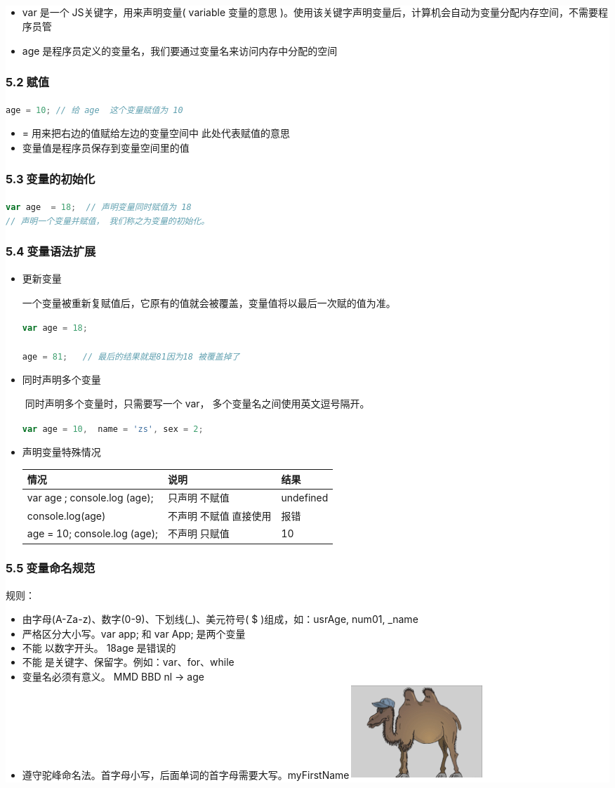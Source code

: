 - var 是一个 JS关键字，用来声明变量( variable 变量的意思 )。使用该关键字声明变量后，计算机会自动为变量分配内存空间，不需要程序员管

- age 是程序员定义的变量名，我们要通过变量名来访问内存中分配的空间

### 5.2 赋值

```javascript
age = 10; // 给 age  这个变量赋值为 10          
```

- = 用来把右边的值赋给左边的变量空间中   此处代表赋值的意思
- 变量值是程序员保存到变量空间里的值

### 5.3 变量的初始化

```js
var age  = 18;  // 声明变量同时赋值为 18
// 声明一个变量并赋值， 我们称之为变量的初始化。
```

### 5.4 变量语法扩展

- 更新变量

  ​		一个变量被重新复赋值后，它原有的值就会被覆盖，变量值将以最后一次赋的值为准。

  ```js
  var age = 18;
  
  age = 81;   // 最后的结果就是81因为18 被覆盖掉了          
  ```

- 同时声明多个变量

  ​		同时声明多个变量时，只需要写一个 var， 多个变量名之间使用英文逗号隔开。

  ```js
  var age = 10,  name = 'zs', sex = 2;       
  ```

- 声明变量特殊情况

  | 情况                           | 说明                    | 结果      |
  | ------------------------------ | ----------------------- | --------- |
  | var  age ; console.log (age);  | 只声明 不赋值           | undefined |
  | console.log(age)               | 不声明 不赋值  直接使用 | 报错      |
  | age   = 10; console.log (age); | 不声明   只赋值         | 10        |

### 5.5 变量命名规范

规则：

- 由字母(A-Za-z)、数字(0-9)、下划线(_)、美元符号( $ )组成，如：usrAge, num01, _name
- 严格区分大小写。var app; 和 var App; 是两个变量
- 不能 以数字开头。  18age   是错误的
- 不能 是关键字、保留字。例如：var、for、while
- 变量名必须有意义。 MMD   BBD        nl   →     age  
- 遵守驼峰命名法。首字母小写，后面单词的首字母需要大写。myFirstName![](JavaScript.assets/图片15.png)
